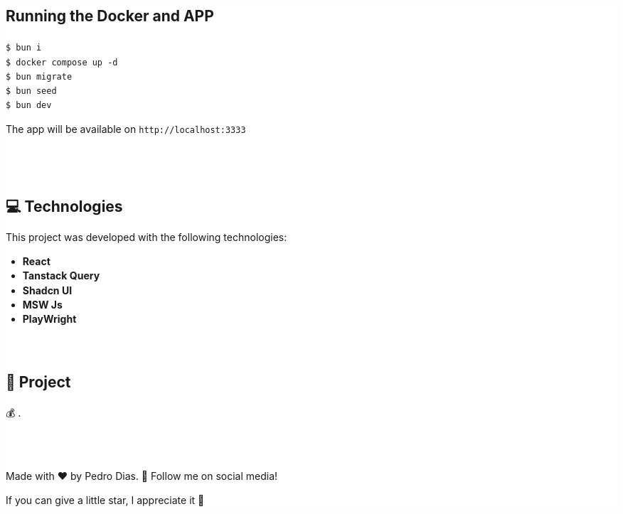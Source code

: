 ## Running the Docker and APP
```
$ bun i
$ docker compose up -d
$ bun migrate
$ bun seed
$ bun dev
```

The app will be available on `http://localhost:3333`

<br></br>

## 💻 Technologies

This project was developed with the following technologies:
<b>
- React
- Tanstack Query
- Shadcn UI
- MSW Js
- PlayWright
</b>

</br>

## 📄 Project
💰 .


<br></br>

Made with ♥ by Pedro Dias. 👋 Follow me on social media! </br>

If you can give a little star, I appreciate it 🤩
